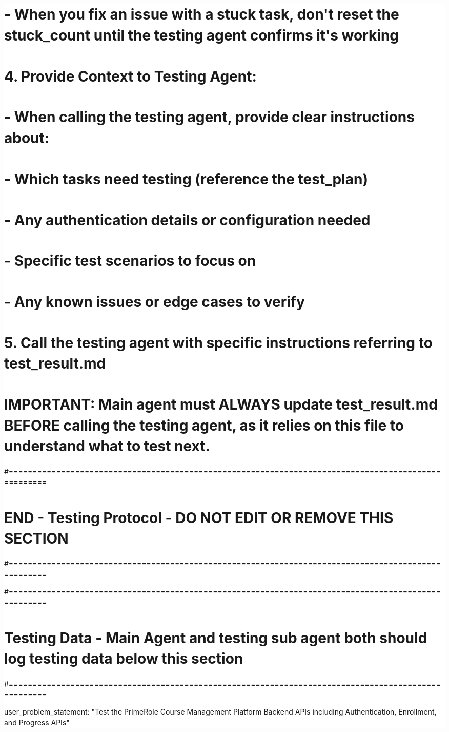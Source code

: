 #    - When you fix an issue with a stuck task, don't reset the stuck_count until the testing agent confirms it's working
#
# 4. Provide Context to Testing Agent:
#    - When calling the testing agent, provide clear instructions about:
#      - Which tasks need testing (reference the test_plan)
#      - Any authentication details or configuration needed
#      - Specific test scenarios to focus on
#      - Any known issues or edge cases to verify
#
# 5. Call the testing agent with specific instructions referring to test_result.md
#
# IMPORTANT: Main agent must ALWAYS update test_result.md BEFORE calling the testing agent, as it relies on this file to understand what to test next.

#====================================================================================================
# END - Testing Protocol - DO NOT EDIT OR REMOVE THIS SECTION
#====================================================================================================



#====================================================================================================
# Testing Data - Main Agent and testing sub agent both should log testing data below this section
#====================================================================================================

user_problem_statement: "Test the PrimeRole Course Management Platform Backend APIs including Authentication, Enrollment, and Progress APIs"
